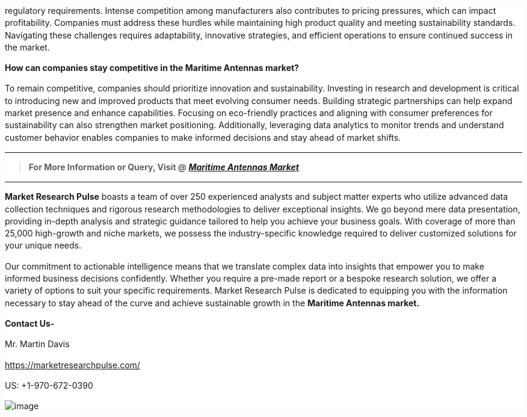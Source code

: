 regulatory requirements. Intense competition among manufacturers also contributes to pricing pressures, which can impact profitability. Companies must address these hurdles while maintaining high product quality and meeting sustainability standards. Navigating these challenges requires adaptability, innovative strategies, and efficient operations to ensure continued success in the market.</p><p><strong>How can companies stay competitive in the Maritime Antennas market?</strong></p><p>To remain competitive, companies should prioritize innovation and sustainability. Investing in research and development is critical to introducing new and improved products that meet evolving consumer needs. Building strategic partnerships can help expand market presence and enhance capabilities. Focusing on eco-friendly practices and aligning with consumer preferences for sustainability can also strengthen market positioning. Additionally, leveraging data analytics to monitor trends and understand customer behavior enables companies to make informed decisions and stay ahead of market shifts.</p><hr /><blockquote><p><strong>For More Information or Query, Visit @&nbsp;<em><a href="https://marketresearchpulse.com/report/71907/maritime-antennas-market?utm_source=Linkedin&utm_medium=019">Maritime Antennas Market</a></em></strong></p></blockquote><hr /><p><strong>Market Research Pulse</strong> boasts a team of over 250 experienced analysts and subject matter experts who utilize advanced data collection techniques and rigorous research methodologies to deliver exceptional insights. We go beyond mere data presentation, providing in-depth analysis and strategic guidance tailored to help you achieve your business goals. With coverage of more than 25,000 high-growth and niche markets, we possess the industry-specific knowledge required to deliver customized solutions for your unique needs.</p><p>Our commitment to actionable intelligence means that we translate complex data into insights that empower you to make informed business decisions confidently. Whether you require a pre-made report or a bespoke research solution, we offer a variety of options to suit your specific requirements. Market Research Pulse is dedicated to equipping you with the information necessary to stay ahead of the curve and achieve sustainable growth in the <strong>Maritime Antennas market.</strong></p><p><strong>Contact Us-</strong></p><p>Mr. Martin Davis</p><p>https://marketresearchpulse.com/</p><p>US: +1-970-672-0390</p>
![image](https://github.com/user-attachments/assets/35dda073-7666-42ef-84ee-89a85d8a5bd5)
